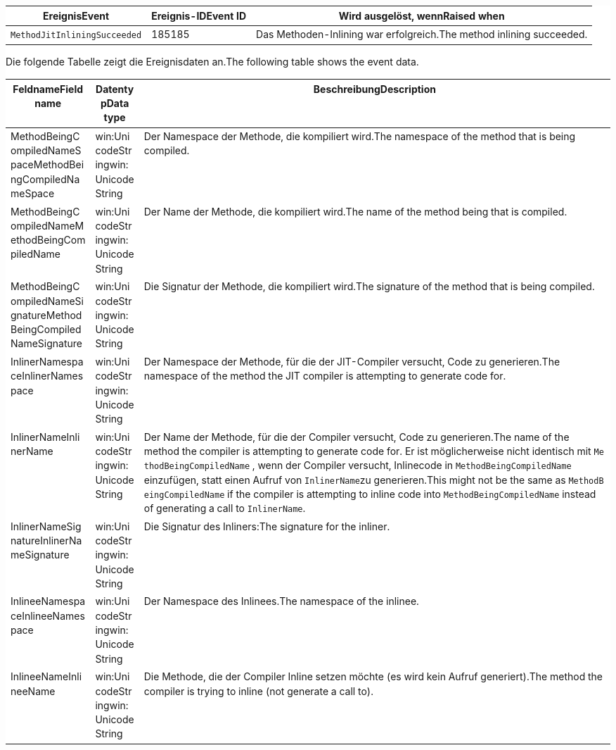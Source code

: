|<span data-ttu-id="b64e4-169">Ereignis</span><span class="sxs-lookup"><span data-stu-id="b64e4-169">Event</span></span>|<span data-ttu-id="b64e4-170">Ereignis-ID</span><span class="sxs-lookup"><span data-stu-id="b64e4-170">Event ID</span></span>|<span data-ttu-id="b64e4-171">Wird ausgelöst, wenn</span><span class="sxs-lookup"><span data-stu-id="b64e4-171">Raised when</span></span>|  
|-----------|--------------|-----------------|  
|`MethodJitInliningSucceeded`|<span data-ttu-id="b64e4-172">185</span><span class="sxs-lookup"><span data-stu-id="b64e4-172">185</span></span>|<span data-ttu-id="b64e4-173">Das Methoden-Inlining war erfolgreich.</span><span class="sxs-lookup"><span data-stu-id="b64e4-173">The method inlining succeeded.</span></span>|  
  
 <span data-ttu-id="b64e4-174">Die folgende Tabelle zeigt die Ereignisdaten an.</span><span class="sxs-lookup"><span data-stu-id="b64e4-174">The following table shows the event data.</span></span>  
  
|<span data-ttu-id="b64e4-175">Feldname</span><span class="sxs-lookup"><span data-stu-id="b64e4-175">Field name</span></span>|<span data-ttu-id="b64e4-176">Datentyp</span><span class="sxs-lookup"><span data-stu-id="b64e4-176">Data type</span></span>|<span data-ttu-id="b64e4-177">Beschreibung</span><span class="sxs-lookup"><span data-stu-id="b64e4-177">Description</span></span>|  
|----------------|---------------|-----------------|  
|<span data-ttu-id="b64e4-178">MethodBeingCompiledNameSpace</span><span class="sxs-lookup"><span data-stu-id="b64e4-178">MethodBeingCompiledNameSpace</span></span>|<span data-ttu-id="b64e4-179">win:UnicodeString</span><span class="sxs-lookup"><span data-stu-id="b64e4-179">win:UnicodeString</span></span>|<span data-ttu-id="b64e4-180">Der Namespace der Methode, die kompiliert wird.</span><span class="sxs-lookup"><span data-stu-id="b64e4-180">The namespace of the method that is being compiled.</span></span>|  
|<span data-ttu-id="b64e4-181">MethodBeingCompiledName</span><span class="sxs-lookup"><span data-stu-id="b64e4-181">MethodBeingCompiledName</span></span>|<span data-ttu-id="b64e4-182">win:UnicodeString</span><span class="sxs-lookup"><span data-stu-id="b64e4-182">win:UnicodeString</span></span>|<span data-ttu-id="b64e4-183">Der Name der Methode, die kompiliert wird.</span><span class="sxs-lookup"><span data-stu-id="b64e4-183">The name of the method being that is compiled.</span></span>|  
|<span data-ttu-id="b64e4-184">MethodBeingCompiledNameSignature</span><span class="sxs-lookup"><span data-stu-id="b64e4-184">MethodBeingCompiledNameSignature</span></span>|<span data-ttu-id="b64e4-185">win:UnicodeString</span><span class="sxs-lookup"><span data-stu-id="b64e4-185">win:UnicodeString</span></span>|<span data-ttu-id="b64e4-186">Die Signatur der Methode, die kompiliert wird.</span><span class="sxs-lookup"><span data-stu-id="b64e4-186">The signature of the method that is being compiled.</span></span>|  
|<span data-ttu-id="b64e4-187">InlinerNamespace</span><span class="sxs-lookup"><span data-stu-id="b64e4-187">InlinerNamespace</span></span>|<span data-ttu-id="b64e4-188">win:UnicodeString</span><span class="sxs-lookup"><span data-stu-id="b64e4-188">win:UnicodeString</span></span>|<span data-ttu-id="b64e4-189">Der Namespace der Methode, für die der JIT-Compiler versucht, Code zu generieren.</span><span class="sxs-lookup"><span data-stu-id="b64e4-189">The namespace of the method the JIT compiler is attempting to generate code for.</span></span>|  
|<span data-ttu-id="b64e4-190">InlinerName</span><span class="sxs-lookup"><span data-stu-id="b64e4-190">InlinerName</span></span>|<span data-ttu-id="b64e4-191">win:UnicodeString</span><span class="sxs-lookup"><span data-stu-id="b64e4-191">win:UnicodeString</span></span>|<span data-ttu-id="b64e4-192">Der Name der Methode, für die der Compiler versucht, Code zu generieren.</span><span class="sxs-lookup"><span data-stu-id="b64e4-192">The name of the method the compiler is attempting to generate code for.</span></span> <span data-ttu-id="b64e4-193">Er ist möglicherweise nicht identisch mit `MethodBeingCompiledName` , wenn der Compiler versucht, Inlinecode in `MethodBeingCompiledName` einzufügen, statt einen Aufruf von `InlinerName`zu generieren.</span><span class="sxs-lookup"><span data-stu-id="b64e4-193">This might not be the same as `MethodBeingCompiledName` if the compiler is attempting to inline code into `MethodBeingCompiledName` instead of generating a call to `InlinerName`.</span></span>|  
|<span data-ttu-id="b64e4-194">InlinerNameSignature</span><span class="sxs-lookup"><span data-stu-id="b64e4-194">InlinerNameSignature</span></span>|<span data-ttu-id="b64e4-195">win:UnicodeString</span><span class="sxs-lookup"><span data-stu-id="b64e4-195">win:UnicodeString</span></span>|<span data-ttu-id="b64e4-196">Die Signatur des Inliners:</span><span class="sxs-lookup"><span data-stu-id="b64e4-196">The signature for the inliner.</span></span>|  
|<span data-ttu-id="b64e4-197">InlineeNamespace</span><span class="sxs-lookup"><span data-stu-id="b64e4-197">InlineeNamespace</span></span>|<span data-ttu-id="b64e4-198">win:UnicodeString</span><span class="sxs-lookup"><span data-stu-id="b64e4-198">win:UnicodeString</span></span>|<span data-ttu-id="b64e4-199">Der Namespace des Inlinees.</span><span class="sxs-lookup"><span data-stu-id="b64e4-199">The namespace of the inlinee.</span></span>|  
|<span data-ttu-id="b64e4-200">InlineeName</span><span class="sxs-lookup"><span data-stu-id="b64e4-200">InlineeName</span></span>|<span data-ttu-id="b64e4-201">win:UnicodeString</span><span class="sxs-lookup"><span data-stu-id="b64e4-201">win:UnicodeString</span></span>|<span data-ttu-id="b64e4-202">Die Methode, die der Compiler Inline setzen möchte (es wird kein Aufruf generiert).</span><span class="sxs-lookup"><span data-stu-id="b64e4-202">The method the compiler is trying to inline (not generate a call to).</span></span>|  